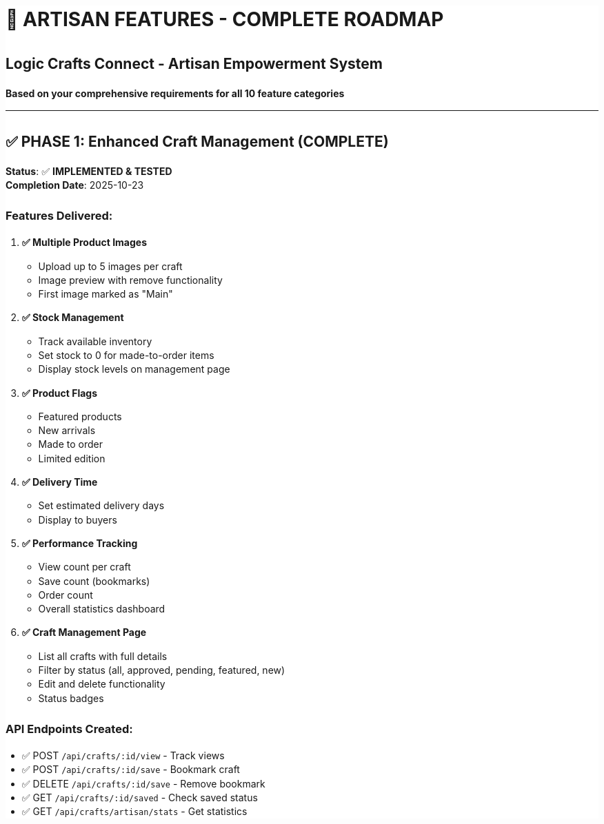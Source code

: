 # 🎨 ARTISAN FEATURES - COMPLETE ROADMAP

## Logic Crafts Connect - Artisan Empowerment System

**Based on your comprehensive requirements for all 10 feature categories**

---

## ✅ PHASE 1: Enhanced Craft Management (COMPLETE)

**Status**: ✅ **IMPLEMENTED & TESTED**  
**Completion Date**: 2025-10-23

### Features Delivered:

1. **✅ Multiple Product Images**
   - Upload up to 5 images per craft
   - Image preview with remove functionality
   - First image marked as "Main"

2. **✅ Stock Management**
   - Track available inventory
   - Set stock to 0 for made-to-order items
   - Display stock levels on management page

3. **✅ Product Flags**
   - Featured products
   - New arrivals
   - Made to order
   - Limited edition

4. **✅ Delivery Time**
   - Set estimated delivery days
   - Display to buyers

5. **✅ Performance Tracking**
   - View count per craft
   - Save count (bookmarks)
   - Order count
   - Overall statistics dashboard

6. **✅ Craft Management Page**
   - List all crafts with full details
   - Filter by status (all, approved, pending, featured, new)
   - Edit and delete functionality
   - Status badges

### API Endpoints Created:
- ✅ POST `/api/crafts/:id/view` - Track views
- ✅ POST `/api/crafts/:id/save` - Bookmark craft
- ✅ DELETE `/api/crafts/:id/save` - Remove bookmark
- ✅ GET `/api/crafts/:id/saved` - Check saved status
- ✅ GET `/api/crafts/artisan/stats` - Get statistics
